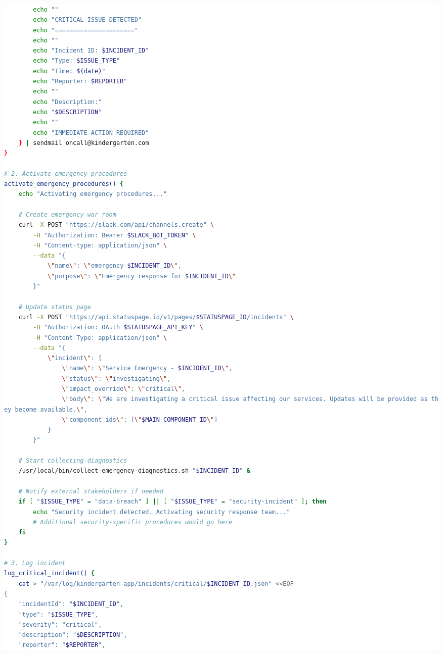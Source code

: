 ```bash
        echo ""
        echo "CRITICAL ISSUE DETECTED"
        echo "======================"
        echo ""
        echo "Incident ID: $INCIDENT_ID"
        echo "Type: $ISSUE_TYPE"
        echo "Time: $(date)"
        echo "Reporter: $REPORTER"
        echo ""
        echo "Description:"
        echo "$DESCRIPTION"
        echo ""
        echo "IMMEDIATE ACTION REQUIRED"
    } | sendmail oncall@kindergarten.com
}

# 2. Activate emergency procedures
activate_emergency_procedures() {
    echo "Activating emergency procedures..."

    # Create emergency war room
    curl -X POST "https://slack.com/api/channels.create" \
        -H "Authorization: Bearer $SLACK_BOT_TOKEN" \
        -H "Content-type: application/json" \
        --data "{
            \"name\": \"emergency-$INCIDENT_ID\",
            \"purpose\": \"Emergency response for $INCIDENT_ID\"
        }"

    # Update status page
    curl -X POST "https://api.statuspage.io/v1/pages/$STATUSPAGE_ID/incidents" \
        -H "Authorization: OAuth $STATUSPAGE_API_KEY" \
        -H "Content-Type: application/json" \
        --data "{
            \"incident\": {
                \"name\": \"Service Emergency - $INCIDENT_ID\",
                \"status\": \"investigating\",
                \"impact_override\": \"critical\",
                \"body\": \"We are investigating a critical issue affecting our services. Updates will be provided as they become available.\",
                \"component_ids\": [\"$MAIN_COMPONENT_ID\"]
            }
        }"

    # Start collecting diagnostics
    /usr/local/bin/collect-emergency-diagnostics.sh "$INCIDENT_ID" &

    # Notify external stakeholders if needed
    if [ "$ISSUE_TYPE" = "data-breach" ] || [ "$ISSUE_TYPE" = "security-incident" ]; then
        echo "Security incident detected. Activating security response team..."
        # Additional security-specific procedures would go here
    fi
}

# 3. Log incident
log_critical_incident() {
    cat > "/var/log/kindergarten-app/incidents/critical/$INCIDENT_ID.json" <<EOF
{
    "incidentId": "$INCIDENT_ID",
    "type": "$ISSUE_TYPE",
    "severity": "critical",
    "description": "$DESCRIPTION",
    "reporter": "$REPORTER",
```